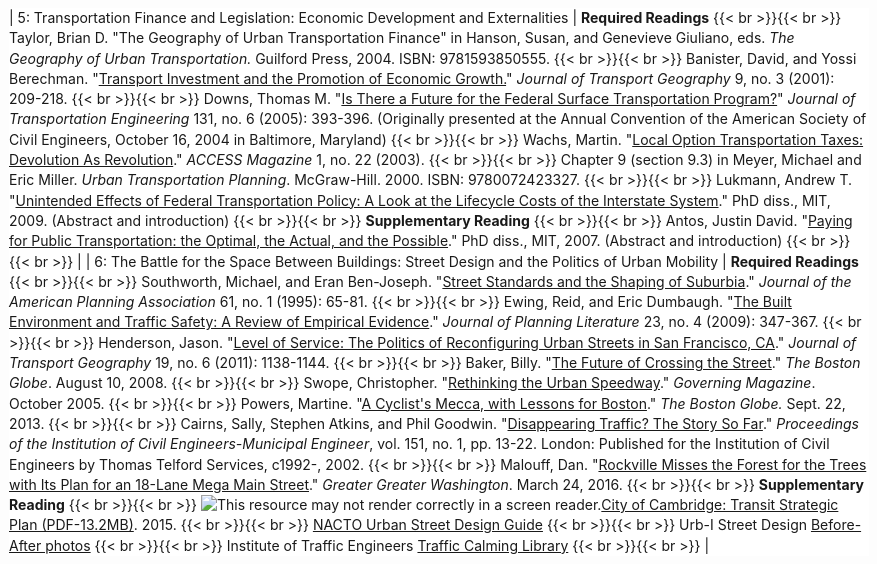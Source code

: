 | 5: Transportation Finance and Legislation: Economic Development and Externalities | **Required Readings** {{< br >}}{{< br >}} Taylor, Brian D. "The Geography of Urban Transportation Finance" in Hanson, Susan, and Genevieve Giuliano, eds. _The Geography of Urban Transportation._ Guilford Press, 2004. ISBN: 9781593850555. {{< br >}}{{< br >}} Banister, David, and Yossi Berechman. "[Transport Investment and the Promotion of Economic Growth.](http://dx.doi.org/10.1016/S0966-6923(01)00013-8)" _Journal of Transport Geography_ 9, no. 3 (2001): 209-218. {{< br >}}{{< br >}} Downs, Thomas M. "[Is There a Future for the Federal Surface Transportation Program?](http://dx.doi.org/10.1061/(ASCE)0733-947X(2005)131:6(393)#sthash.t5OGT5X5.dpuf)" _Journal of Transportation Engineering_ 131, no. 6 (2005): 393-396. (Originally presented at the Annual Convention of the American Society of Civil Engineers, October 16, 2004 in Baltimore, Maryland) {{< br >}}{{< br >}} Wachs, Martin. "[Local Option Transportation Taxes: Devolution As Revolution](http://www.accessmagazine.org/articles/spring-2003/local-option-transportation-taxes-devolution-revolution/)." _ACCESS Magazine_ 1, no. 22 (2003). {{< br >}}{{< br >}} Chapter 9 (section 9.3) in Meyer, Michael and Eric Miller. _Urban Transportation Planning_. McGraw-Hill. 2000. ISBN: 9780072423327. {{< br >}}{{< br >}} Lukmann, Andrew T. "[Unintended Effects of Federal Transportation Policy: A Look at the Lifecycle Costs of the Interstate System](http://hdl.handle.net/1721.1/55157)." PhD diss., MIT, 2009. (Abstract and introduction) {{< br >}}{{< br >}} **Supplementary Reading** {{< br >}}{{< br >}} Antos, Justin David. "[Paying for Public Transportation: the Optimal, the Actual, and the Possible](http://hdl.handle.net/1721.1/40101)." PhD diss., MIT, 2007. (Abstract and introduction) {{< br >}}{{< br >}}  |
| 6: The Battle for the Space Between Buildings: Street Design and the Politics of Urban Mobility | **Required Readings** {{< br >}}{{< br >}} Southworth, Michael, and Eran Ben-Joseph. "[Street Standards and the Shaping of Suburbia](http://dx.doi.org/10.1080/01944369508975620)." _Journal of the American Planning Association_ 61, no. 1 (1995): 65-81. {{< br >}}{{< br >}} Ewing, Reid, and Eric Dumbaugh. "[The Built Environment and Traffic Safety: A Review of Empirical Evidence](https://doi.org/10.1177/0885412209335553)." _Journal of Planning Literature_ 23, no. 4 (2009): 347-367. {{< br >}}{{< br >}} Henderson, Jason. "[Level of Service: The Politics of Reconfiguring Urban Streets in San Francisco, CA](http://dx.doi.org/10.1016/j.jtrangeo.2011.05.010)." _Journal of Transport Geography_ 19, no. 6 (2011): 1138-1144. {{< br >}}{{< br >}} Baker, Billy. "[The Future of Crossing the Street](http://archive.boston.com/bostonglobe/magazine/articles/2008/08/10/the_future_of_crossing_the_street/?page=full)." _The Boston Globe_. August 10, 2008. {{< br >}}{{< br >}} Swope, Christopher. "[Rethinking the Urban Speedway](http://www.governing.com/topics/transportation-infrastructure/Rethinking-The-Urban-Speedway.html)." _Governing Magazine_. October 2005. {{< br >}}{{< br >}} Powers, Martine. "[A Cyclist's Mecca, with Lessons for Boston](http://www.sustainability.org.il/home/bike-news/A-cyclists-mecca-with-lessons-for-Boston-0913)." _The Boston Globe._ Sept. 22, 2013. {{< br >}}{{< br >}} Cairns, Sally, Stephen Atkins, and Phil Goodwin. "[Disappearing Traffic? The Story So Far](http://dx.doi.org/10.1680/muen.2002.151.1.13)." _Proceedings of the Institution of Civil Engineers-Municipal Engineer_, vol. 151, no. 1, pp. 13-22. London: Published for the Institution of Civil Engineers by Thomas Telford Services, c1992-, 2002. {{< br >}}{{< br >}} Malouff, Dan. "[Rockville Misses the Forest for the Trees with Its Plan for an 18-Lane Mega Main Street](https://ggwash.org/view/41161/rockville-misses-the-forest-for-the-trees-with-its-plan-for-an-18-lane-mega-main-street)." _Greater Greater Washington_. March 24, 2016. {{< br >}}{{< br >}} **Supplementary Reading** {{< br >}}{{< br >}} ![This resource may not render correctly in a screen reader.](/images/inacessible.gif)[City of Cambridge: Transit Strategic Plan (PDF-13.2MB)](https://www.cambridgema.gov/CDD/News/2018/2/~/media/24934E0135D24A53890CEF52FEA53B4A.ashx). 2015. {{< br >}}{{< br >}} [NACTO Urban Street Design Guide](http://nacto.org/publication/urban-street-design-guide/) {{< br >}}{{< br >}} Urb-I Street Design [Before-After photos](http://www.urb-i.com/before-after-favourites) {{< br >}}{{< br >}} Institute of Traffic Engineers [Traffic Calming Library](https://www.ite.org/technical-resources/traffic-calming/) {{< br >}}{{< br >}}  |